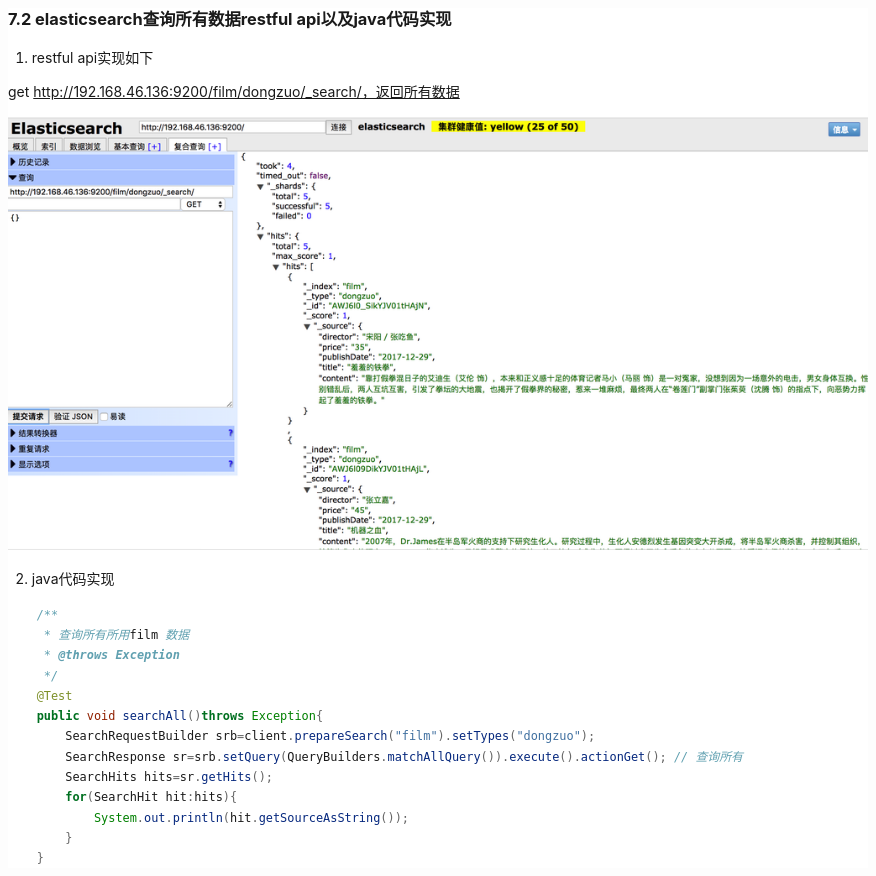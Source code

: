 

### 7.2 elasticsearch查询所有数据restful api以及java代码实现



1. restful api实现如下

get  http://192.168.46.136:9200/film/dongzuo/_search/，返回所有数据

![](../images/elasticsearch/elasticsearch_27.png)  



2. java代码实现

```java
 	/**
     * 查询所有所用film 数据
     * @throws Exception
     */
    @Test
    public void searchAll()throws Exception{
        SearchRequestBuilder srb=client.prepareSearch("film").setTypes("dongzuo");
        SearchResponse sr=srb.setQuery(QueryBuilders.matchAllQuery()).execute().actionGet(); // 查询所有
        SearchHits hits=sr.getHits();
        for(SearchHit hit:hits){
            System.out.println(hit.getSourceAsString());
        }
    }
```

